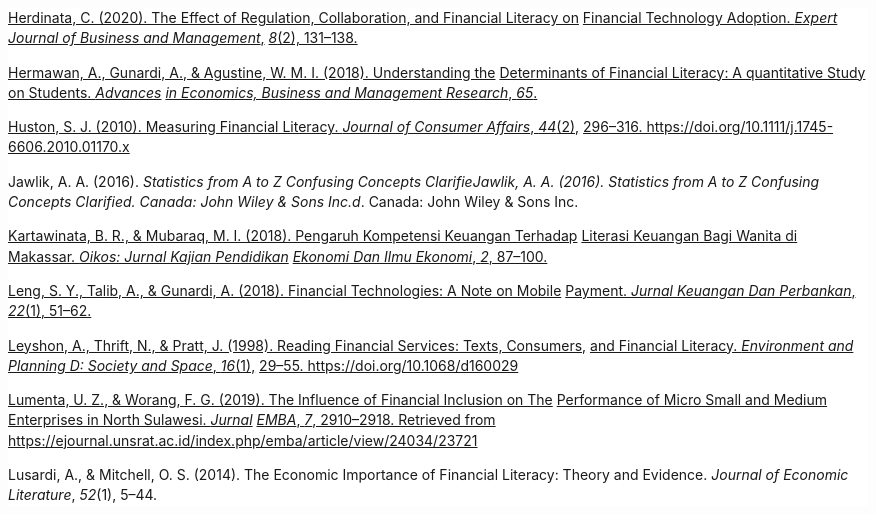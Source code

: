 <p><a href="https://business.expertjournals.com/23446781-809/"><span class="font5">Herdinata, C. (2020). The Effect of Regulation, Collaboration, and Financial Literacy on</span></a><span class="font5"> </span><a href="https://business.expertjournals.com/23446781-809/"><span class="font5">Financial Technology Adoption. </span><span class="font5" style="font-style:italic;">Expert Journal of Business and Management</span><span class="font5">,</span></a><span class="font5"> </span><a href="https://business.expertjournals.com/23446781-809/"><span class="font5" style="font-style:italic;">8</span><span class="font5">(2), 131–138.</span></a></p>
<p><a href="https://doi.org/10.2991/icebef-18.2019.88"><span class="font5">Hermawan, A., Gunardi, A., &amp;&nbsp;Agustine, W. M. I. (2018). Understanding the</span></a><span class="font5"> </span><a href="https://doi.org/10.2991/icebef-18.2019.88"><span class="font5">Determinants of Financial Literacy: A quantitative Study on Students. </span><span class="font5" style="font-style:italic;">Advances</span></a><span class="font5" style="font-style:italic;"> </span><a href="https://doi.org/10.2991/icebef-18.2019.88"><span class="font5" style="font-style:italic;">in Economics, Business and Management Research</span><span class="font5">, </span><span class="font5" style="font-style:italic;">65</span><span class="font5">.</span></a></p>
<p><a href="https://doi.org/10.1111/j.1745-6606.2010.01170.x"><span class="font5">Huston, S. J. (2010). Measuring Financial Literacy. </span><span class="font5" style="font-style:italic;">Journal of Consumer Affairs</span><span class="font5">, </span><span class="font5" style="font-style:italic;">44</span><span class="font5">(2),</span></a><span class="font5"> </span><a href="https://doi.org/10.1111/j.1745-6606.2010.01170.x"><span class="font5">296–316. https://doi.org/10.1111/j.1745-6606.2010.01170.x</span></a></p>
<p><span class="font5">Jawlik, A. A. (2016). </span><span class="font5" style="font-style:italic;">Statistics from A to Z Confusing Concepts ClarifieJawlik, A. A. (2016). Statistics from A to Z Confusing Concepts Clarified. Canada: John Wiley &amp;&nbsp;Sons Inc.d</span><span class="font5">. Canada: John Wiley &amp;&nbsp;Sons Inc.</span></p>
<p><a href="http://dx.doi.org/10.23969/oikos.v2i1.1029"><span class="font5">Kartawinata, B. R., &amp;&nbsp;Mubaraq, M. I. (2018). Pengaruh Kompetensi Keuangan Terhadap</span></a><span class="font5"> </span><a href="http://dx.doi.org/10.23969/oikos.v2i1.1029"><span class="font5">Literasi Keuangan Bagi Wanita di Makassar. </span><span class="font5" style="font-style:italic;">Oikos: Jurnal Kajian Pendidikan</span></a><span class="font5" style="font-style:italic;"> </span><a href="http://dx.doi.org/10.23969/oikos.v2i1.1029"><span class="font5" style="font-style:italic;">Ekonomi Dan Ilmu Ekonomi</span><span class="font5">, </span><span class="font5" style="font-style:italic;">2</span><span class="font5">, 87–100.</span></a></p>
<p><a href="https://doi.org/10.2991/icebef-18.2019.88"><span class="font5">Leng, S. Y., Talib, A., &amp;&nbsp;Gunardi, A. (2018). Financial Technologies: A Note on Mobile</span></a><span class="font5"> </span><a href="https://doi.org/10.2991/icebef-18.2019.88"><span class="font5">Payment. </span><span class="font5" style="font-style:italic;">Jurnal Keuangan Dan Perbankan</span><span class="font5">, </span><span class="font5" style="font-style:italic;">22</span><span class="font5">(1), 51–62.</span></a></p>
<p><a href="https://doi.org/10.1068/d160029"><span class="font5">Leyshon, A., Thrift, N., &amp;&nbsp;Pratt, J. (1998). Reading Financial Services: Texts, Consumers,</span></a><span class="font5"> </span><a href="https://doi.org/10.1068/d160029"><span class="font5">and Financial Literacy. </span><span class="font5" style="font-style:italic;">Environment and Planning D: Society and Space</span><span class="font5">, </span><span class="font5" style="font-style:italic;">16</span><span class="font5">(1),</span></a><span class="font5"> </span><a href="https://doi.org/10.1068/d160029"><span class="font5">29–55. https://doi.org/10.1068/d160029</span></a></p>
<p><a href="https://ejournal.unsrat.ac.id/index.php/emba/article/view/24034/23721"><span class="font5">Lumenta, U. Z., &amp;&nbsp;Worang, F. G. (2019). The Influence of Financial Inclusion on The</span></a><span class="font5"> </span><a href="https://ejournal.unsrat.ac.id/index.php/emba/article/view/24034/23721"><span class="font5">Performance of Micro Small and Medium Enterprises in North Sulawesi. </span><span class="font5" style="font-style:italic;">Jurnal</span></a><span class="font5" style="font-style:italic;"> </span><a href="https://ejournal.unsrat.ac.id/index.php/emba/article/view/24034/23721"><span class="font5" style="font-style:italic;">EMBA</span><span class="font5">, </span><span class="font5" style="font-style:italic;">7</span><span class="font5">, 2910–2918. Retrieved from</span></a><span class="font5"> </span><a href="https://ejournal.unsrat.ac.id/index.php/emba/article/view/24034/23721"><span class="font5">https://ejournal.unsrat.ac.id/index.php/emba/article/view/24034/23721</span></a></p>
<p><span class="font5">Lusardi, A., &amp;&nbsp;Mitchell, O. S. (2014). The Economic Importance of Financial Literacy: Theory and Evidence. </span><span class="font5" style="font-style:italic;">Journal of Economic Literature</span><span class="font5">, </span><span class="font5" style="font-style:italic;">52</span><span class="font5">(1), 5–44.</span></p>
